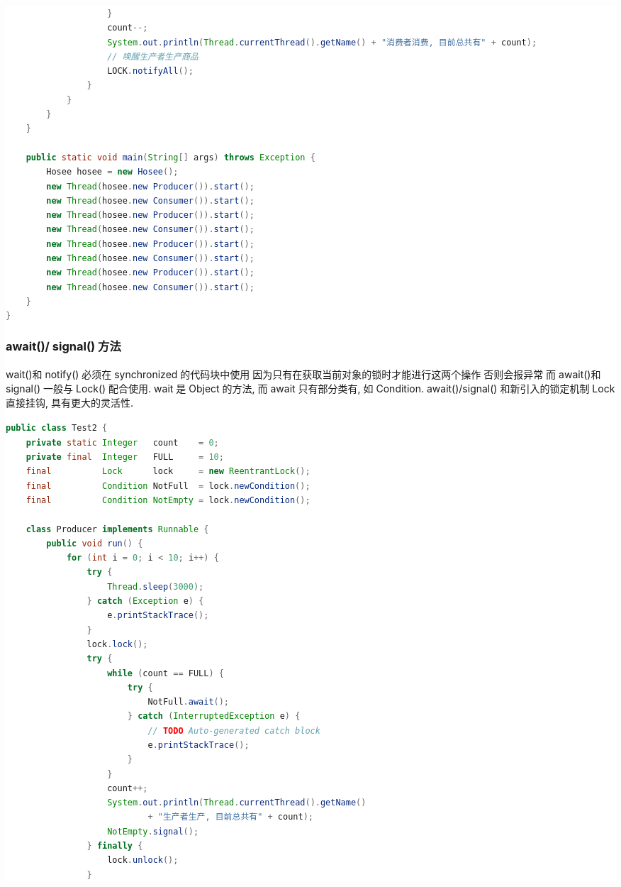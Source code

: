 ```java
                    }
                    count--;
                    System.out.println(Thread.currentThread().getName() + "消费者消费, 目前总共有" + count);
                    // 唤醒生产者生产商品
                    LOCK.notifyAll();
                }
            }
        }
    }

    public static void main(String[] args) throws Exception {
        Hosee hosee = new Hosee();
        new Thread(hosee.new Producer()).start();
        new Thread(hosee.new Consumer()).start();
        new Thread(hosee.new Producer()).start();
        new Thread(hosee.new Consumer()).start();
        new Thread(hosee.new Producer()).start();
        new Thread(hosee.new Consumer()).start();
        new Thread(hosee.new Producer()).start();
        new Thread(hosee.new Consumer()).start();
    }
}
```

### await()/ signal() 方法

wait()和 notify() 必须在 synchronized 的代码块中使用 因为只有在获取当前对象的锁时才能进行这两个操作 否则会报异常
而 await()和 signal() 一般与 Lock() 配合使用.
wait 是 Object 的方法, 而 await 只有部分类有, 如 Condition.
await()/signal() 和新引入的锁定机制 Lock 直接挂钩, 具有更大的灵活性.

```java
public class Test2 {
    private static Integer   count    = 0;
    private final  Integer   FULL     = 10;
    final          Lock      lock     = new ReentrantLock();
    final          Condition NotFull  = lock.newCondition();
    final          Condition NotEmpty = lock.newCondition();

    class Producer implements Runnable {
        public void run() {
            for (int i = 0; i < 10; i++) {
                try {
                    Thread.sleep(3000);
                } catch (Exception e) {
                    e.printStackTrace();
                }
                lock.lock();
                try {
                    while (count == FULL) {
                        try {
                            NotFull.await();
                        } catch (InterruptedException e) {
                            // TODO Auto-generated catch block
                            e.printStackTrace();
                        }
                    }
                    count++;
                    System.out.println(Thread.currentThread().getName()
                            + "生产者生产, 目前总共有" + count);
                    NotEmpty.signal();
                } finally {
                    lock.unlock();
                }
```